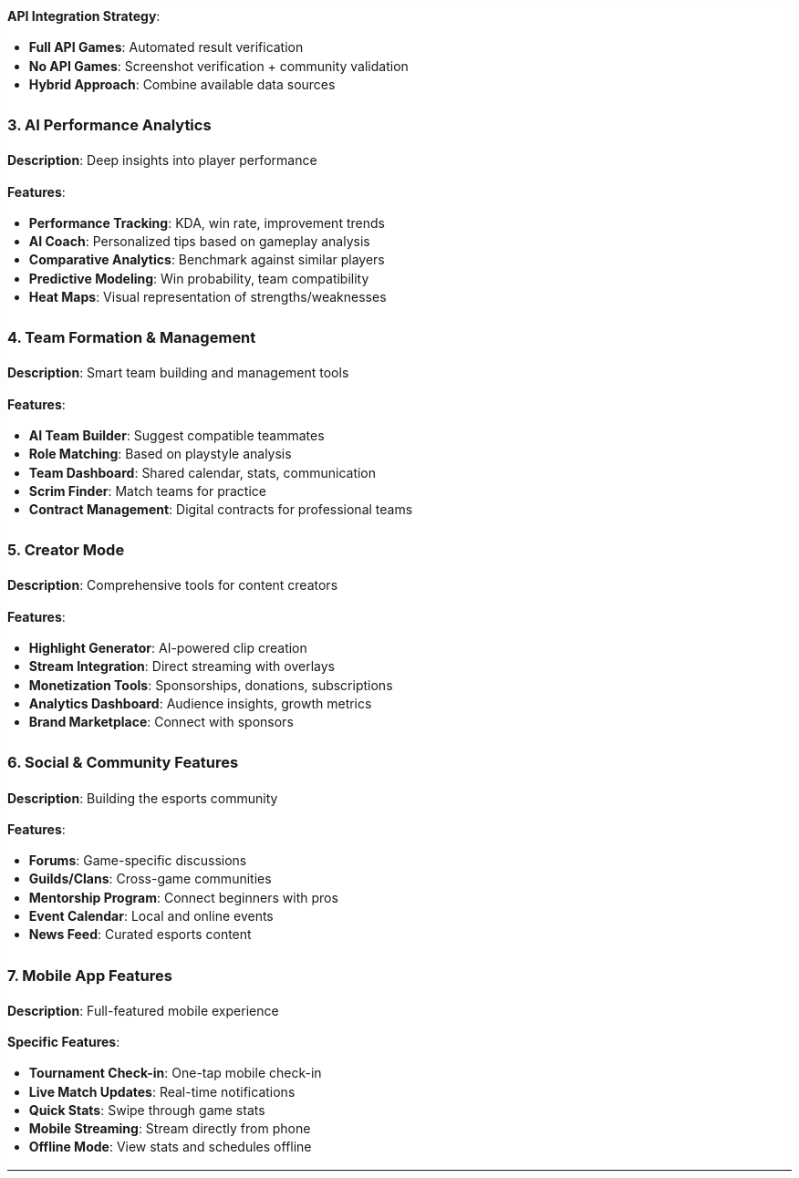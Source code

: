 **API Integration Strategy**:
- **Full API Games**: Automated result verification
- **No API Games**: Screenshot verification + community validation
- **Hybrid Approach**: Combine available data sources

### 3. AI Performance Analytics
**Description**: Deep insights into player performance

**Features**:
- **Performance Tracking**: KDA, win rate, improvement trends
- **AI Coach**: Personalized tips based on gameplay analysis
- **Comparative Analytics**: Benchmark against similar players
- **Predictive Modeling**: Win probability, team compatibility
- **Heat Maps**: Visual representation of strengths/weaknesses

### 4. Team Formation & Management
**Description**: Smart team building and management tools

**Features**:
- **AI Team Builder**: Suggest compatible teammates
- **Role Matching**: Based on playstyle analysis
- **Team Dashboard**: Shared calendar, stats, communication
- **Scrim Finder**: Match teams for practice
- **Contract Management**: Digital contracts for professional teams

### 5. Creator Mode
**Description**: Comprehensive tools for content creators

**Features**:
- **Highlight Generator**: AI-powered clip creation
- **Stream Integration**: Direct streaming with overlays
- **Monetization Tools**: Sponsorships, donations, subscriptions
- **Analytics Dashboard**: Audience insights, growth metrics
- **Brand Marketplace**: Connect with sponsors

### 6. Social & Community Features
**Description**: Building the esports community

**Features**:
- **Forums**: Game-specific discussions
- **Guilds/Clans**: Cross-game communities
- **Mentorship Program**: Connect beginners with pros
- **Event Calendar**: Local and online events
- **News Feed**: Curated esports content

### 7. Mobile App Features
**Description**: Full-featured mobile experience

**Specific Features**:
- **Tournament Check-in**: One-tap mobile check-in
- **Live Match Updates**: Real-time notifications
- **Quick Stats**: Swipe through game stats
- **Mobile Streaming**: Stream directly from phone
- **Offline Mode**: View stats and schedules offline

---